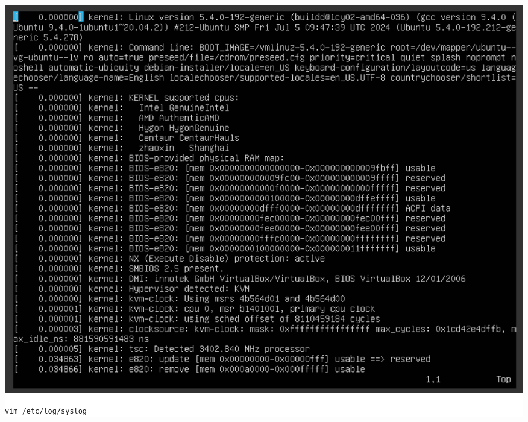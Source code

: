 ![Auth Log Entry](./images/part14_auth_log_entry_dmesg.png "Auth Log Entry")
``` 
vim /etc/log/syslog 
```